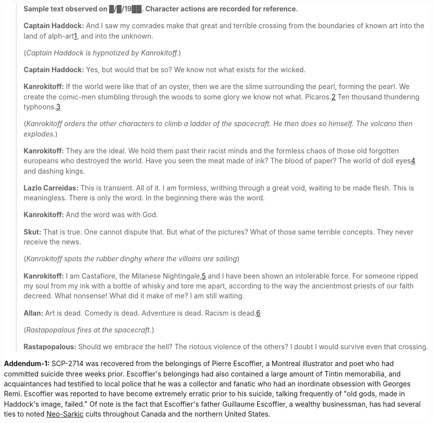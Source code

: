 > **Sample text observed on █/█/19██. Character actions are recorded for reference.**
> 
> **Captain Haddock:** And I saw my comrades make that great and terrible crossing from the boundaries of known art into the land of alph-art[1](javascript:;), and into the unknown.
> 
> (_Captain Haddock is hypnotized by Kanrokitoff._)
> 
> **Captain Haddock:** Yes, but would that be so? We know not what exists for the wicked.
> 
> **Kanrokitoff:** If the world were like that of an oyster, then we are the slime surrounding the pearl, forming the pearl. We create the comic-men stumbling through the woods to some glory we know not what. Picaros.[2](javascript:;) Ten thousand thundering typhoons.[3](javascript:;)
> 
> (_Kanrokitoff orders the other characters to climb a ladder of the spacecraft. He then does so himself. The volcano then explodes._)
> 
> **Kanrokitoff:** They are the ideal. We hold them past their racist minds and the formless chaos of those old forgotten europeans who destroyed the world. Have you seen the meat made of ink? The blood of paper? The world of doll eyes[4](javascript:;) and dashing kings.
> 
> **Lazlo Carreidas:** This is transient. All of it. I am formless, writhing through a great void, waiting to be made flesh. This is meaningless. There is only the word. In the beginning there was the word.
> 
> **Kanrokitoff:** And the word was with God.  
>   
> **Skut:** That is true. One cannot dispute that. But what of the pictures? What of those same terrible concepts. They never receive the news.
> 
> (_Kanrokitoff spots the rubber dinghy where the villains are sailing_)
> 
> **Kanrokitoff:** I am Castafiore, the Milanese Nightingale,[5](javascript:;) and I have been shown an intolerable force. For someone ripped my soul from my ink with a bottle of whisky and tore me apart, according to the way the ancientmost priests of our faith decreed. What nonsense! What did it make of me? I am still waiting.
> 
> **Allan:** Art is dead. Comedy is dead. Adventure is dead. Racism is dead.[6](javascript:;)
> 
> (_Rastapopalous fires at the spacecraft._)
> 
> **Rastapopalous:** Should we embrace the hell? The riotous violence of the others? I doubt I would survive even that crossing.

**Addendum-1:** SCP-2714 was recovered from the belongings of Pierre Escoffier, a Montreal illustrator and poet who had committed suicide three weeks prior. Escoffier's belongings had also contained a large amount of Tintin memorabilia, and acquaintances had testified to local police that he was a collector and fanatic who had an inordinate obsession with Georges Remi. Escoffier was reported to have become extremely erratic prior to his suicide, talking frequently of "old gods, made in Haddock's image, failed." Of note is the fact that Escoffier's father Guillaume Escoffier, a wealthy businessman, has had several ties to noted [Neo-Sarkic](http://www.scp-wiki.net/sarkicism-hub) cults throughout Canada and the northern United States.
